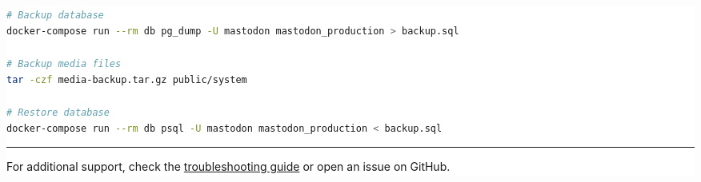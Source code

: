 ```bash
# Backup database
docker-compose run --rm db pg_dump -U mastodon mastodon_production > backup.sql

# Backup media files
tar -czf media-backup.tar.gz public/system

# Restore database
docker-compose run --rm db psql -U mastodon mastodon_production < backup.sql
```

---

For additional support, check the [troubleshooting guide](docs/troubleshooting.md) or open an issue on GitHub.
